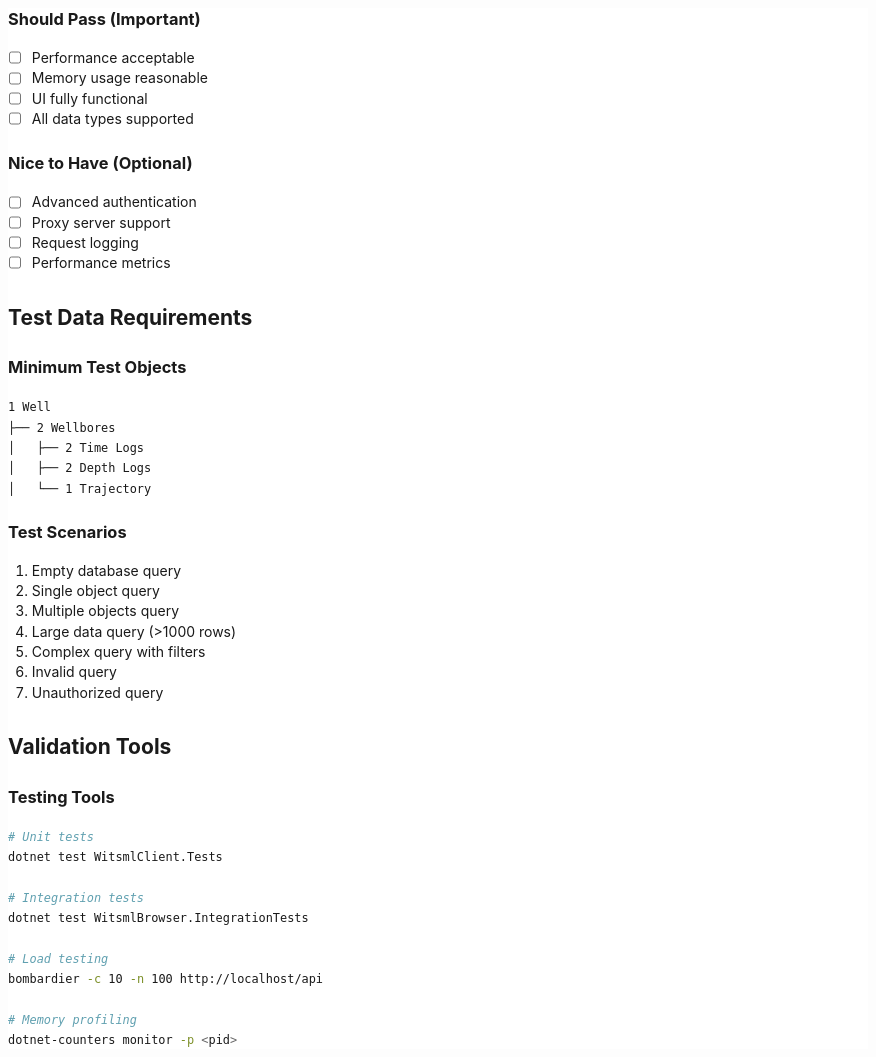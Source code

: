 ### Should Pass (Important)
- [ ] Performance acceptable
- [ ] Memory usage reasonable
- [ ] UI fully functional
- [ ] All data types supported

### Nice to Have (Optional)
- [ ] Advanced authentication
- [ ] Proxy server support
- [ ] Request logging
- [ ] Performance metrics

## Test Data Requirements

### Minimum Test Objects
```
1 Well
├── 2 Wellbores
│   ├── 2 Time Logs
│   ├── 2 Depth Logs
│   └── 1 Trajectory
```

### Test Scenarios
1. Empty database query
2. Single object query
3. Multiple objects query
4. Large data query (>1000 rows)
5. Complex query with filters
6. Invalid query
7. Unauthorized query

## Validation Tools

### Testing Tools
```bash
# Unit tests
dotnet test WitsmlClient.Tests

# Integration tests  
dotnet test WitsmlBrowser.IntegrationTests

# Load testing
bombardier -c 10 -n 100 http://localhost/api

# Memory profiling
dotnet-counters monitor -p <pid>
```
